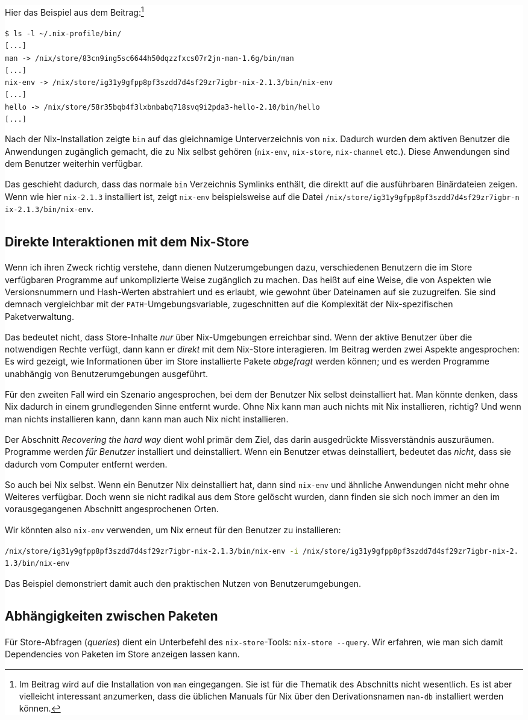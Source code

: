 Hier das Beispiel aus dem Beitrag:[^man]
```
$ ls -l ~/.nix-profile/bin/
[...]
man -> /nix/store/83cn9ing5sc6644h50dqzzfxcs07r2jn-man-1.6g/bin/man
[...]
nix-env -> /nix/store/ig31y9gfpp8pf3szdd7d4sf29zr7igbr-nix-2.1.3/bin/nix-env
[...]
hello -> /nix/store/58r35bqb4f3lxbnbabq718svq9i2pda3-hello-2.10/bin/hello
[...]
```

Nach der Nix-Installation zeigte `bin` auf das gleichnamige Unterverzeichnis von `nix`. Dadurch wurden dem aktiven Benutzer die Anwendungen zugänglich gemacht, die zu Nix selbst gehören (`nix-env`, `nix-store`, `nix-channel` etc.). Diese Anwendungen sind dem Benutzer weiterhin verfügbar.

Das geschieht dadurch, dass das normale `bin` Verzeichnis Symlinks enthält, die direktt auf die ausführbaren Binärdateien zeigen. Wenn wie hier `nix-2.1.3` installiert ist, zeigt `nix-env` beispielsweise auf die Datei `/nix/store/ig31y9gfpp8pf3szdd7d4sf29zr7igbr-nix-2.1.3/bin/nix-env`.

## Direkte Interaktionen mit dem Nix-Store
Wenn ich ihren Zweck richtig verstehe, dann dienen Nutzerumgebungen dazu, verschiedenen Benutzern die im Store verfügbaren Programme auf unkomplizierte Weise zugänglich zu machen. Das heißt auf eine Weise, die von Aspekten wie Versionsnummern und Hash-Werten abstrahiert und es erlaubt, wie gewohnt über Dateinamen auf sie zuzugreifen. Sie sind demnach vergleichbar mit der `PATH`-Umgebungsvariable, zugeschnitten auf die Komplexität der Nix-spezifischen Paketverwaltung.

Das bedeutet nicht, dass Store-Inhalte *nur* über Nix-Umgebungen erreichbar sind. Wenn der aktive Benutzer über die notwendigen Rechte verfügt, dann kann er *direkt* mit dem Nix-Store interagieren. Im Beitrag werden zwei Aspekte angesprochen: Es wird gezeigt, wie Informationen über im Store installierte Pakete *abgefragt* werden können; und es werden Programme unabhängig von Benutzerumgebungen ausgeführt.

Für den zweiten Fall wird ein Szenario angesprochen, bei dem der Benutzer Nix selbst deinstalliert hat. Man könnte denken, dass Nix dadurch in einem grundlegenden Sinne entfernt wurde. Ohne Nix kann man auch nichts mit Nix installieren, richtig? Und wenn man nichts installieren kann, dann kann man auch Nix nicht installieren.

Der Abschnitt *Recovering the hard way* dient wohl primär dem Ziel, das darin ausgedrückte Missverständnis auszuräumen. Programme werden *für Benutzer* installiert und deinstalliert. Wenn ein Benutzer etwas deinstalliert, bedeutet das *nicht*, dass sie dadurch vom Computer entfernt werden.

So auch bei Nix selbst. Wenn ein Benutzer Nix deinstalliert hat, dann sind `nix-env` und ähnliche Anwendungen nicht mehr ohne Weiteres verfügbar. Doch wenn sie nicht radikal aus dem Store gelöscht wurden, dann finden sie sich noch immer an den im vorausgegangenen Abschnitt angesprochenen Orten.

Wir könnten also `nix-env` verwenden, um Nix erneut für den Benutzer zu installieren:
```bash
/nix/store/ig31y9gfpp8pf3szdd7d4sf29zr7igbr-nix-2.1.3/bin/nix-env -i /nix/store/ig31y9gfpp8pf3szdd7d4sf29zr7igbr-nix-2.1.3/bin/nix-env 
```

Das Beispiel demonstriert damit auch den praktischen Nutzen von Benutzerumgebungen.

## Abhängigkeiten zwischen Paketen
Für Store-Abfragen (*queries*) dient ein Unterbefehl des `nix-store`-Tools: `nix-store --query`. Wir erfahren, wie man sich damit Dependencies von Paketen im Store anzeigen lassen kann.


[^version]: Genauer müsste man vielleicht sagen: `bin` zeigte auf ein Unterverzeichnis einer *bestimmten Version* von `nix`.
[^kein-link]: Dies erkennen wir daran, wenn wir uns den Inhalt des Profil-Verzeichnisses mit `ls` auflisten lassen (`ls -l ~/.nix-profile/`). Anders als beispielsweise `etc` zeigt `bin` auf kein anderes Verzeichnis (kein `->` hinter dem Namen).
[^man]: Im Beitrag wird auf die Installation von `man` eingegangen. Sie ist für die Thematik des Abschnitts nicht wesentlich. Es ist aber vielleicht interessant anzumerken, dass die üblichen Manuals für Nix über den Derivationsnamen `man-db` installiert werden können.
[^flakes]: In neueren Versionen von Nix gibt es ein Feature, das die Paketquellenverwaltung über Kanäle ersetzt. In sogenannten *Flakes* werden die Inputs direkt angegeben.